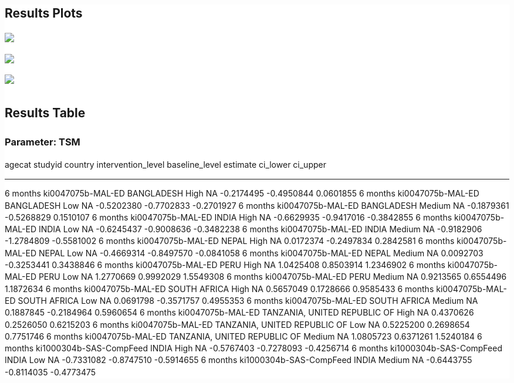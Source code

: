 ## Results Plots
![](/tmp/4dcd69d6-d82b-4d72-beda-403cb4097cb9/e28b1606-4db6-4385-90cb-8346082c53eb/REPORT_files/figure-html/plot_tsm-1.png)



![](/tmp/4dcd69d6-d82b-4d72-beda-403cb4097cb9/e28b1606-4db6-4385-90cb-8346082c53eb/REPORT_files/figure-html/plot_ate-1.png)



![](/tmp/4dcd69d6-d82b-4d72-beda-403cb4097cb9/e28b1606-4db6-4385-90cb-8346082c53eb/REPORT_files/figure-html/plot_par-1.png)

## Results Table

### Parameter: TSM


agecat      studyid                    country                        intervention_level   baseline_level      estimate     ci_lower     ci_upper
----------  -------------------------  -----------------------------  -------------------  ---------------  -----------  -----------  -----------
6 months    ki0047075b-MAL-ED          BANGLADESH                     High                 NA                -0.2174495   -0.4950844    0.0601855
6 months    ki0047075b-MAL-ED          BANGLADESH                     Low                  NA                -0.5202380   -0.7702833   -0.2701927
6 months    ki0047075b-MAL-ED          BANGLADESH                     Medium               NA                -0.1879361   -0.5268829    0.1510107
6 months    ki0047075b-MAL-ED          INDIA                          High                 NA                -0.6629935   -0.9417016   -0.3842855
6 months    ki0047075b-MAL-ED          INDIA                          Low                  NA                -0.6245437   -0.9008636   -0.3482238
6 months    ki0047075b-MAL-ED          INDIA                          Medium               NA                -0.9182906   -1.2784809   -0.5581002
6 months    ki0047075b-MAL-ED          NEPAL                          High                 NA                 0.0172374   -0.2497834    0.2842581
6 months    ki0047075b-MAL-ED          NEPAL                          Low                  NA                -0.4669314   -0.8497570   -0.0841058
6 months    ki0047075b-MAL-ED          NEPAL                          Medium               NA                 0.0092703   -0.3253441    0.3438846
6 months    ki0047075b-MAL-ED          PERU                           High                 NA                 1.0425408    0.8503914    1.2346902
6 months    ki0047075b-MAL-ED          PERU                           Low                  NA                 1.2770669    0.9992029    1.5549308
6 months    ki0047075b-MAL-ED          PERU                           Medium               NA                 0.9213565    0.6554496    1.1872634
6 months    ki0047075b-MAL-ED          SOUTH AFRICA                   High                 NA                 0.5657049    0.1728666    0.9585433
6 months    ki0047075b-MAL-ED          SOUTH AFRICA                   Low                  NA                 0.0691798   -0.3571757    0.4955353
6 months    ki0047075b-MAL-ED          SOUTH AFRICA                   Medium               NA                 0.1887845   -0.2184964    0.5960654
6 months    ki0047075b-MAL-ED          TANZANIA, UNITED REPUBLIC OF   High                 NA                 0.4370626    0.2526050    0.6215203
6 months    ki0047075b-MAL-ED          TANZANIA, UNITED REPUBLIC OF   Low                  NA                 0.5225200    0.2698654    0.7751746
6 months    ki0047075b-MAL-ED          TANZANIA, UNITED REPUBLIC OF   Medium               NA                 1.0805723    0.6371261    1.5240184
6 months    ki1000304b-SAS-CompFeed    INDIA                          High                 NA                -0.5767403   -0.7278093   -0.4256714
6 months    ki1000304b-SAS-CompFeed    INDIA                          Low                  NA                -0.7331082   -0.8747510   -0.5914655
6 months    ki1000304b-SAS-CompFeed    INDIA                          Medium               NA                -0.6443755   -0.8114035   -0.4773475
